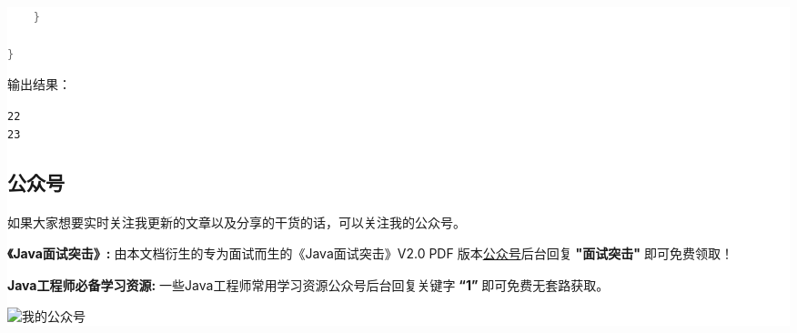 ```java
	}

}
```

输出结果：

```
22
23
```

## 公众号

如果大家想要实时关注我更新的文章以及分享的干货的话，可以关注我的公众号。

**《Java面试突击》:** 由本文档衍生的专为面试而生的《Java面试突击》V2.0 PDF 版本[公众号](#公众号)后台回复 **"面试突击"** 即可免费领取！

**Java工程师必备学习资源:** 一些Java工程师常用学习资源公众号后台回复关键字 **“1”** 即可免费无套路获取。 

![我的公众号](https://my-blog-to-use.oss-cn-beijing.aliyuncs.com/2019-6/167598cd2e17b8ec.png)
